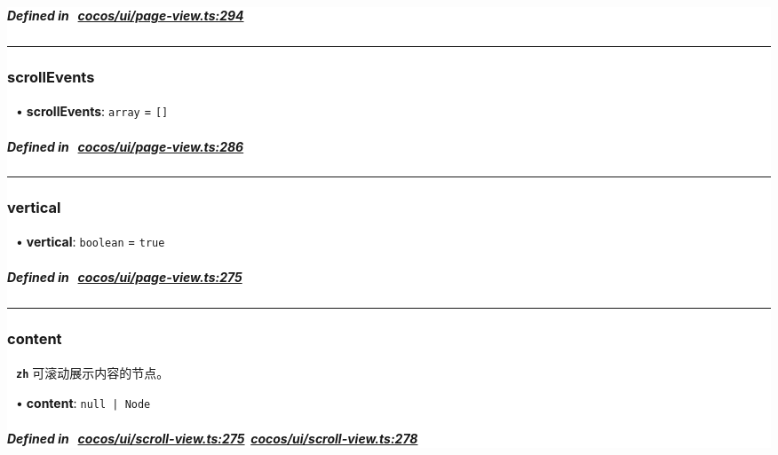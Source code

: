 ##### Defined in &nbsp;   [cocos/ui/page-view.ts:294](https://github.com/cocos-creator/engine/blob/c7bf6b8a9/cocos/ui/page-view.ts#L294)&nbsp;


___


### scrollEvents
<div style="margin-left: 10px;">




•  **scrollEvents**:
`array`  = `[]`
</div>

##### Defined in &nbsp;   [cocos/ui/page-view.ts:286](https://github.com/cocos-creator/engine/blob/c7bf6b8a9/cocos/ui/page-view.ts#L286)&nbsp;


___


### vertical
<div style="margin-left: 10px;">




•  **vertical**:
`boolean`  = `true`
</div>

##### Defined in &nbsp;   [cocos/ui/page-view.ts:275](https://github.com/cocos-creator/engine/blob/c7bf6b8a9/cocos/ui/page-view.ts#L275)&nbsp;


___


### content
<div style="margin-left: 10px;">




**`zh`** 
可滚动展示内容的节点。





•  **content**:
 ``null | Node`` 
</div>

##### Defined in &nbsp;   [cocos/ui/scroll-view.ts:275](https://github.com/cocos-creator/engine/blob/c7bf6b8a9/cocos/ui/scroll-view.ts#L275)&nbsp;   [cocos/ui/scroll-view.ts:278](https://github.com/cocos-creator/engine/blob/c7bf6b8a9/cocos/ui/scroll-view.ts#L278)&nbsp;
